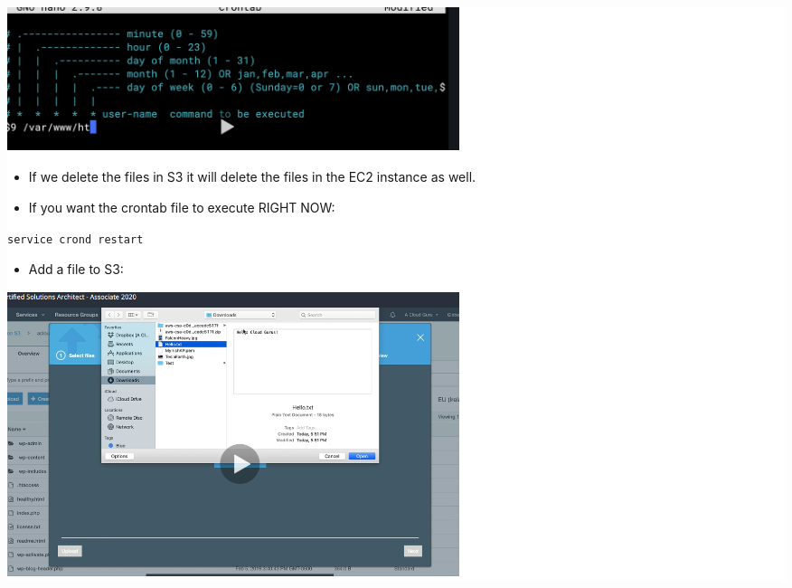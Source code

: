 <img src="imgs\img83.png" width="500px" />

- If we delete the files in S3 it will delete the files in the EC2 instance as well. 

- If you want the crontab file to execute RIGHT NOW:
```bash
service crond restart
```
-  Add a file to S3:

<img src="imgs\img84.png" width="500px" />